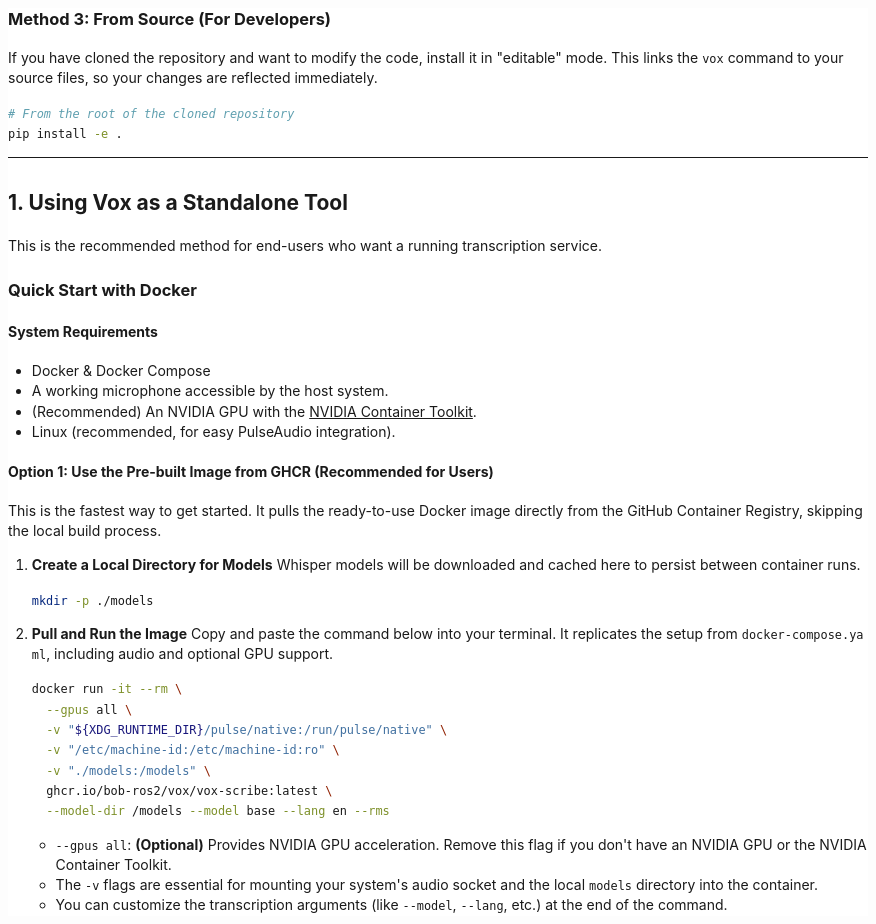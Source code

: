 ### Method 3: From Source (For Developers)

If you have cloned the repository and want to modify the code, install it in "editable" mode. This links the `vox` command to your source files, so your changes are reflected immediately.

```bash
# From the root of the cloned repository
pip install -e .
```

---

## 1. Using Vox as a Standalone Tool

This is the recommended method for end-users who want a running transcription service.

### Quick Start with Docker

#### System Requirements
-   Docker & Docker Compose
-   A working microphone accessible by the host system.
-   (Recommended) An NVIDIA GPU with the [NVIDIA Container Toolkit](https://docs.nvidia.com/datacenter/cloud-native/container-toolkit/latest/install-guide.html).
-   Linux (recommended, for easy PulseAudio integration).

#### Option 1: Use the Pre-built Image from GHCR (Recommended for Users)

This is the fastest way to get started. It pulls the ready-to-use Docker image directly from the GitHub Container Registry, skipping the local build process.

1.  **Create a Local Directory for Models**
    Whisper models will be downloaded and cached here to persist between container runs.
    ```bash
    mkdir -p ./models
    ```

2.  **Pull and Run the Image**
    Copy and paste the command below into your terminal. It replicates the setup from `docker-compose.yaml`, including audio and optional GPU support.

    ```bash
    docker run -it --rm \
      --gpus all \
      -v "${XDG_RUNTIME_DIR}/pulse/native:/run/pulse/native" \
      -v "/etc/machine-id:/etc/machine-id:ro" \
      -v "./models:/models" \
      ghcr.io/bob-ros2/vox/vox-scribe:latest \
      --model-dir /models --model base --lang en --rms
    ```
    -   `--gpus all`: **(Optional)** Provides NVIDIA GPU acceleration. Remove this flag if you don't have an NVIDIA GPU or the NVIDIA Container Toolkit.
    -   The `-v` flags are essential for mounting your system's audio socket and the local `models` directory into the container.
    -   You can customize the transcription arguments (like `--model`, `--lang`, etc.) at the end of the command.
